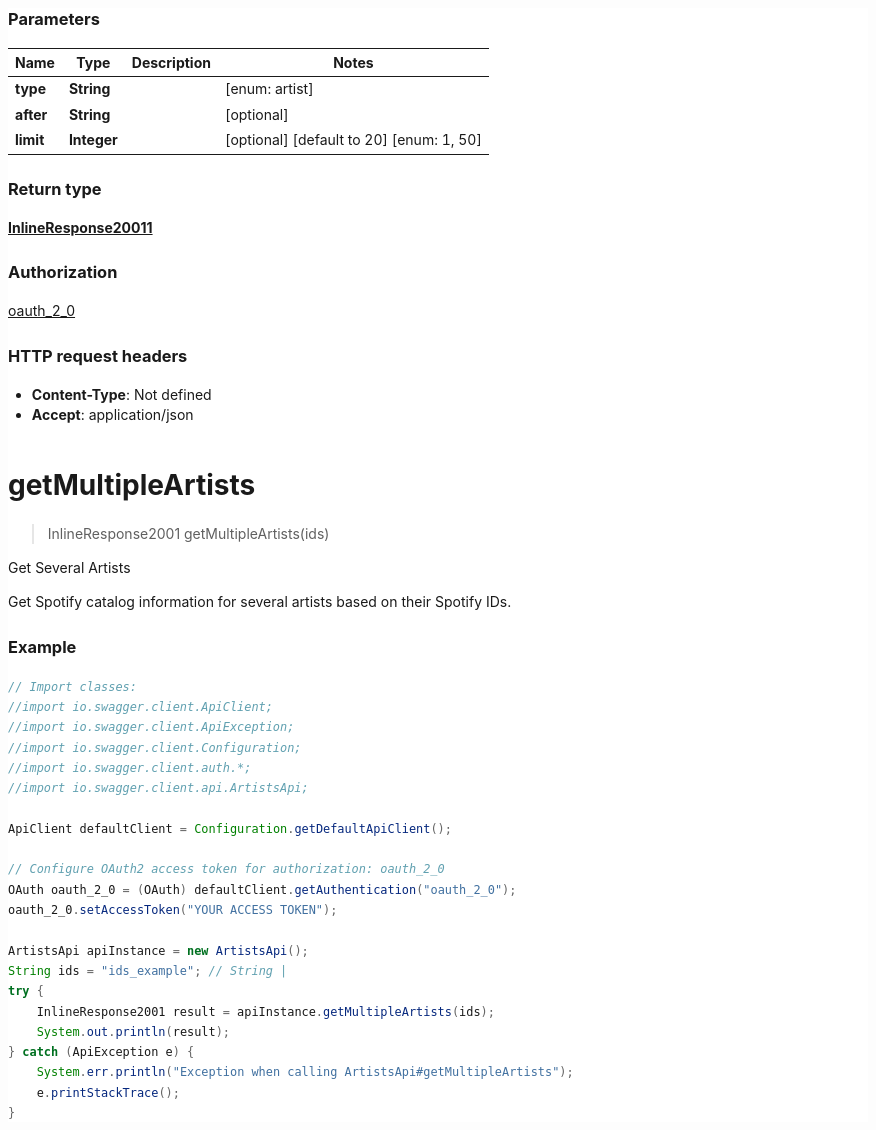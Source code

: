 ### Parameters

Name | Type | Description  | Notes
------------- | ------------- | ------------- | -------------
 **type** | **String**|  | [enum: artist]
 **after** | **String**|  | [optional]
 **limit** | **Integer**|  | [optional] [default to 20] [enum: 1, 50]

### Return type

[**InlineResponse20011**](InlineResponse20011.md)

### Authorization

[oauth_2_0](../README.md#oauth_2_0)

### HTTP request headers

 - **Content-Type**: Not defined
 - **Accept**: application/json

<a name="getMultipleArtists"></a>
# **getMultipleArtists**
> InlineResponse2001 getMultipleArtists(ids)

Get Several Artists 

Get Spotify catalog information for several artists based on their Spotify IDs. 

### Example
```java
// Import classes:
//import io.swagger.client.ApiClient;
//import io.swagger.client.ApiException;
//import io.swagger.client.Configuration;
//import io.swagger.client.auth.*;
//import io.swagger.client.api.ArtistsApi;

ApiClient defaultClient = Configuration.getDefaultApiClient();

// Configure OAuth2 access token for authorization: oauth_2_0
OAuth oauth_2_0 = (OAuth) defaultClient.getAuthentication("oauth_2_0");
oauth_2_0.setAccessToken("YOUR ACCESS TOKEN");

ArtistsApi apiInstance = new ArtistsApi();
String ids = "ids_example"; // String | 
try {
    InlineResponse2001 result = apiInstance.getMultipleArtists(ids);
    System.out.println(result);
} catch (ApiException e) {
    System.err.println("Exception when calling ArtistsApi#getMultipleArtists");
    e.printStackTrace();
}
```
